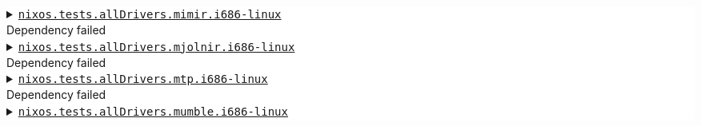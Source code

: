 <tr>
<td>
<details><summary>
<tt><a href='https://hydra.nixos.org/build/190749170'>nixos.tests.allDrivers.mimir.i686-linux</a></tt>
</summary></details>
</td>
<td>Dependency failed</td>
</tr>
<tr>
<td>
<details><summary>
<tt><a href='https://hydra.nixos.org/build/190746699'>nixos.tests.allDrivers.mjolnir.i686-linux</a></tt>
</summary></details>
</td>
<td>Dependency failed</td>
</tr>
<tr>
<td>
<details><summary>
<tt><a href='https://hydra.nixos.org/build/190744373'>nixos.tests.allDrivers.mtp.i686-linux</a></tt>
</summary></details>
</td>
<td>Dependency failed</td>
</tr>
<tr>
<td>
<details><summary>
<tt><a href='https://hydra.nixos.org/build/190745993'>nixos.tests.allDrivers.mumble.i686-linux</a></tt>
</summary>
<ul>
<li>